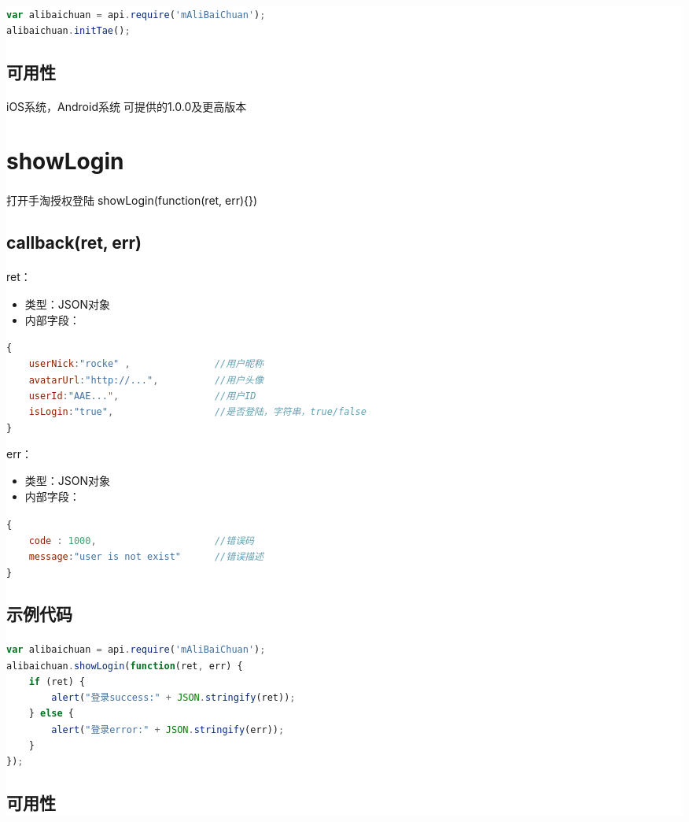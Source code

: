 ```js
var alibaichuan = api.require('mAliBaiChuan');
alibaichuan.initTae();
```
## 可用性

iOS系统，Android系统
可提供的1.0.0及更高版本

<div id="a1"></div>

# **showLogin**

打开手淘授权登陆
showLogin(function(ret, err){})

## callback(ret, err)

ret：
- 类型：JSON对象
- 内部字段：

```js
{
    userNick:"rocke" ,               //用户昵称
    avatarUrl:"http://...",          //用户头像
    userId:"AAE...",                 //用户ID
    isLogin:"true",                  //是否登陆，字符串，true/false
}
```

err：
- 类型：JSON对象
- 内部字段：

```js
{
    code : 1000,                     //错误码
    message:"user is not exist"      //错误描述
}
```

## 示例代码

```js
var alibaichuan = api.require('mAliBaiChuan');
alibaichuan.showLogin(function(ret, err) {
    if (ret) {
        alert("登录success:" + JSON.stringify(ret));
    } else {
        alert("登录error:" + JSON.stringify(err));
    }
});
```
## 可用性
